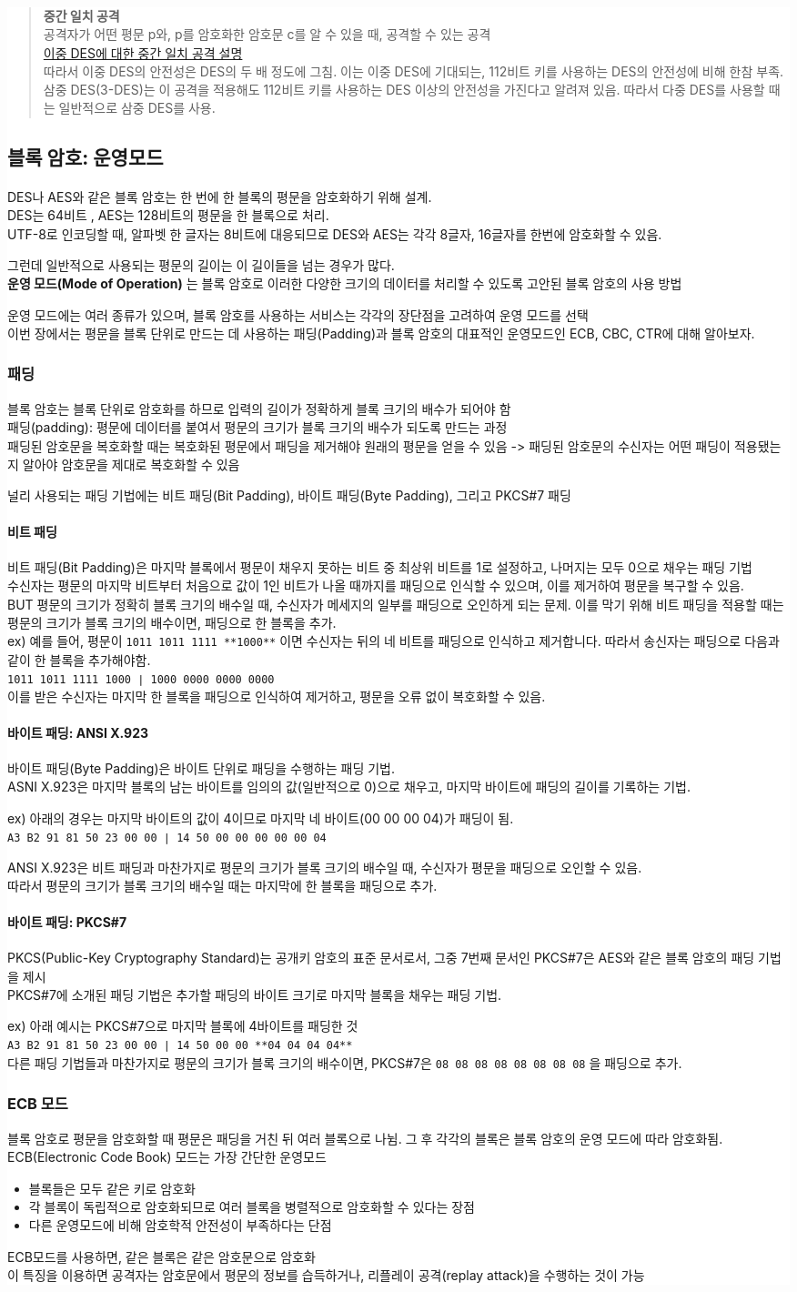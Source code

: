 > **중간 일치 공격**    
> 공격자가 어떤 평문 p와, p를 암호화한 암호문 c를 알 수 있을 때, 공격할 수 있는 공격  
> [이중 DES에 대한 중간 일치 공격 설명](https://learn.dreamhack.io/72#14)  
> 따라서 이중 DES의 안전성은 DES의 두 배 정도에 그침. 이는 이중 DES에 기대되는, 112비트 키를 사용하는 DES의 안전성에 비해 한참 부족.  
> 삼중 DES(3-DES)는 이 공격을 적용해도 112비트 키를 사용하는 DES 이상의 안전성을 가진다고 알려져 있음. 따라서 다중 DES를 사용할 때는 일반적으로 삼중 DES를 사용.  

## 블록 암호: 운영모드  
DES나 AES와 같은 블록 암호는 한 번에 한 블록의 평문을 암호화하기 위해 설계.  
DES는 64비트 , AES는 128비트의 평문을 한 블록으로 처리.  
UTF-8로 인코딩할 때, 알파벳 한 글자는 8비트에 대응되므로 DES와 AES는 각각 8글자, 16글자를 한번에 암호화할 수 있음.  

그런데 일반적으로 사용되는 평문의 길이는 이 길이들을 넘는 경우가 많다.  
**운영 모드(Mode of Operation)** 는 블록 암호로 이러한 다양한 크기의 데이터를 처리할 수 있도록 고안된 블록 암호의 사용 방법  

운영 모드에는 여러 종류가 있으며, 블록 암호를 사용하는 서비스는 각각의 장단점을 고려하여 운영 모드를 선택  
이번 장에서는 평문을 블록 단위로 만드는 데 사용하는 패딩(Padding)과 블록 암호의 대표적인 운영모드인 ECB, CBC, CTR에 대해 알아보자.  

### 패딩  
블록 암호는 블록 단위로 암호화를 하므로 입력의 길이가 정확하게 블록 크기의 배수가 되어야 함  
패딩(padding): 평문에 데이터를 붙여서 평문의 크기가 블록 크기의 배수가 되도록 만드는 과정  
패딩된 암호문을 복호화할 때는 복호화된 평문에서 패딩을 제거해야 원래의 평문을 얻을 수 있음 -> 패딩된 암호문의 수신자는 어떤 패딩이 적용됐는지 알아야 암호문을 제대로 복호화할 수 있음  

널리 사용되는 패딩 기법에는 비트 패딩(Bit Padding), 바이트 패딩(Byte Padding), 그리고 PKCS#7 패딩  

#### 비트 패딩  
비트 패딩(Bit Padding)은 마지막 블록에서 평문이 채우지 못하는 비트 중 최상위 비트를 1로 설정하고, 나머지는 모두 0으로 채우는 패딩 기법  
수신자는 평문의 마지막 비트부터 처음으로 값이 1인 비트가 나올 때까지를 패딩으로 인식할 수 있으며, 이를 제거하여 평문을 복구할 수 있음.  
BUT 평문의 크기가 정확히 블록 크기의 배수일 때, 수신자가 메세지의 일부를 패딩으로 오인하게 되는 문제. 이를 막기 위해 비트 패딩을 적용할 때는 평문의 크기가 블록 크기의 배수이면, 패딩으로 한 블록을 추가.  
ex) 예를 들어, 평문이 ```1011 1011 1111 **1000**``` 이면 수신자는 뒤의 네 비트를 패딩으로 인식하고 제거합니다. 따라서 송신자는 패딩으로 다음과 같이 한 블록을 추가해야함.  
```1011 1011 1111 1000 ∣ 1000 0000 0000 0000```  
이를 받은 수신자는 마지막 한 블록을 패딩으로 인식하여 제거하고, 평문을 오류 없이 복호화할 수 있음.  

#### 바이트 패딩: ANSI X.923  
바이트 패딩(Byte Padding)은 바이트 단위로 패딩을 수행하는 패딩 기법.  
ASNI X.923은 마지막 블록의 남는 바이트를 임의의 값(일반적으로 0)으로 채우고, 마지막 바이트에 패딩의 길이를 기록하는 기법.  

ex) 아래의 경우는 마지막 바이트의 값이 4이므로 마지막 네 바이트(00 00 00 04)가 패딩이 됨.  
```A3 B2 91 81 50 23 00 00 ∣ 14 50 00 00 00 00 00 04```  

ANSI X.923은 비트 패딩과 마찬가지로 평문의 크기가 블록 크기의 배수일 때, 수신자가 평문을 패딩으로 오인할 수 있음.  
따라서 평문의 크기가 블록 크기의 배수일 때는 마지막에 한 블록을 패딩으로 추가.  

#### 바이트 패딩: PKCS#7  
PKCS(Public-Key Cryptography Standard)는 공개키 암호의 표준 문서로서, 그중 7번째 문서인 PKCS#7은 AES와 같은 블록 암호의 패딩 기법을 제시  
PKCS#7에 소개된 패딩 기법은 추가할 패딩의 바이트 크기로 마지막 블록을 채우는 패딩 기법.  

ex) 아래 예시는 PKCS#7으로 마지막 블록에 4바이트를 패딩한 것  
```A3 B2 91 81 50 23 00 00 ∣ 14 50 00 00 **04 04 04 04**```  
다른 패딩 기법들과 마찬가지로 평문의 크기가 블록 크기의 배수이면, PKCS#7은 ```08 08 08 08 08 08 08 08``` 을 패딩으로 추가.  

### ECB 모드  
블록 암호로 평문을 암호화할 때 평문은 패딩을 거친 뒤 여러 블록으로 나뉨. 그 후 각각의 블록은 블록 암호의 운영 모드에 따라 암호화됨.  
ECB(Electronic Code Book) 모드는 가장 간단한 운영모드  
* 블록들은 모두 같은 키로 암호화  
* 각 블록이 독립적으로 암호화되므로 여러 블록을 병렬적으로 암호화할 수 있다는 장점  
* 다른 운영모드에 비해 암호학적 안전성이 부족하다는 단점  

ECB모드를 사용하면, 같은 블록은 같은 암호문으로 암호화  
이 특징을 이용하면 공격자는 암호문에서 평문의 정보를 습득하거나, 리플레이 공격(replay attack)을 수행하는 것이 가능  

```